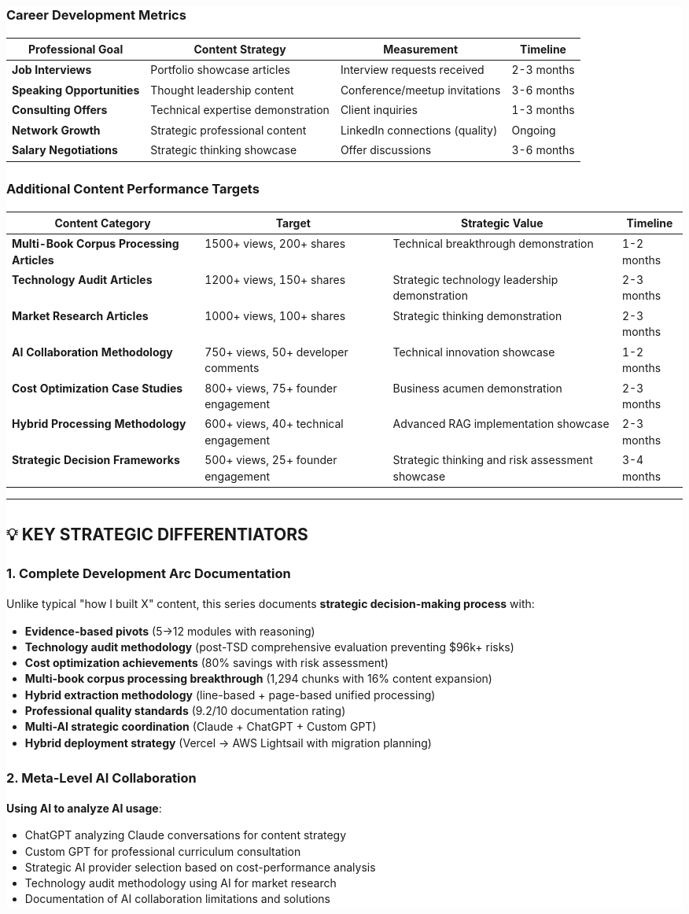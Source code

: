 ### **Career Development Metrics**
| Professional Goal | Content Strategy | Measurement | Timeline |
|------------------|------------------|-------------|----------|
| **Job Interviews** | Portfolio showcase articles | Interview requests received | 2-3 months |
| **Speaking Opportunities** | Thought leadership content | Conference/meetup invitations | 3-6 months |
| **Consulting Offers** | Technical expertise demonstration | Client inquiries | 1-3 months |
| **Network Growth** | Strategic professional content | LinkedIn connections (quality) | Ongoing |
| **Salary Negotiations** | Strategic thinking showcase | Offer discussions | 3-6 months |

### **Additional Content Performance Targets**
| Content Category | Target | Strategic Value | Timeline |
|------------------|--------|-----------------|----------|
| **Multi-Book Corpus Processing Articles** | 1500+ views, 200+ shares | Technical breakthrough demonstration | 1-2 months |
| **Technology Audit Articles** | 1200+ views, 150+ shares | Strategic technology leadership demonstration | 2-3 months |
| **Market Research Articles** | 1000+ views, 100+ shares | Strategic thinking demonstration | 2-3 months |
| **AI Collaboration Methodology** | 750+ views, 50+ developer comments | Technical innovation showcase | 1-2 months |
| **Cost Optimization Case Studies** | 800+ views, 75+ founder engagement | Business acumen demonstration | 2-3 months |
| **Hybrid Processing Methodology** | 600+ views, 40+ technical engagement | Advanced RAG implementation showcase | 2-3 months |
| **Strategic Decision Frameworks** | 500+ views, 25+ founder engagement | Strategic thinking and risk assessment showcase | 3-4 months |

---

## 💡 **KEY STRATEGIC DIFFERENTIATORS**

### **1. Complete Development Arc Documentation**
Unlike typical "how I built X" content, this series documents **strategic decision-making process** with:
- **Evidence-based pivots** (5→12 modules with reasoning)
- **Technology audit methodology** (post-TSD comprehensive evaluation preventing $96k+ risks)
- **Cost optimization achievements** (80% savings with risk assessment)
- **Multi-book corpus processing breakthrough** (1,294 chunks with 16% content expansion)
- **Hybrid extraction methodology** (line-based + page-based unified processing)
- **Professional quality standards** (9.2/10 documentation rating)
- **Multi-AI strategic coordination** (Claude + ChatGPT + Custom GPT)
- **Hybrid deployment strategy** (Vercel → AWS Lightsail with migration planning)

### **2. Meta-Level AI Collaboration**
**Using AI to analyze AI usage**:
- ChatGPT analyzing Claude conversations for content strategy
- Custom GPT for professional curriculum consultation
- Strategic AI provider selection based on cost-performance analysis
- Technology audit methodology using AI for market research
- Documentation of AI collaboration limitations and solutions
